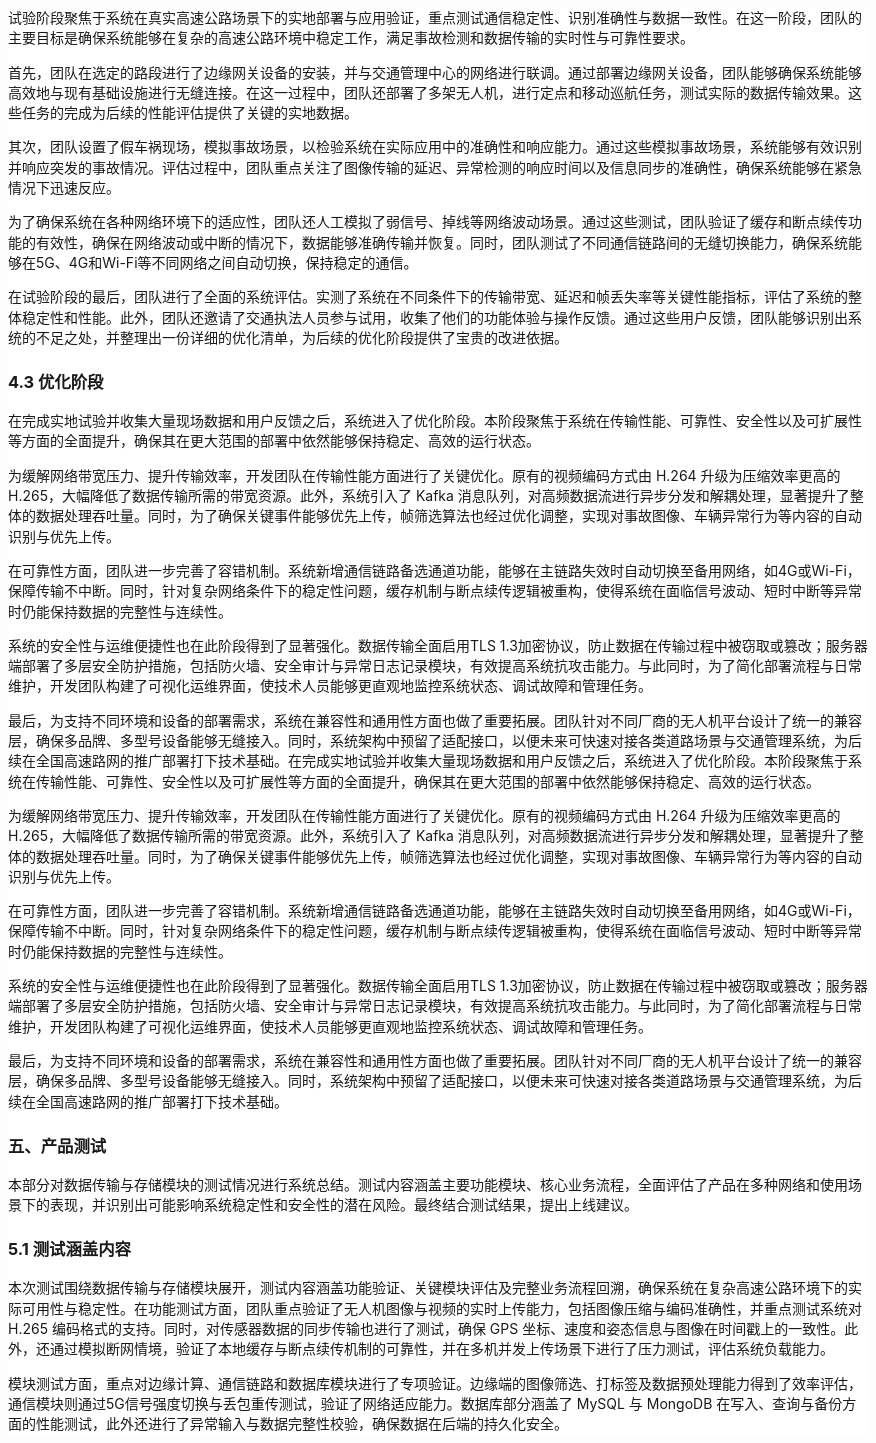 试验阶段聚焦于系统在真实高速公路场景下的实地部署与应用验证，重点测试通信稳定性、识别准确性与数据一致性。在这一阶段，团队的主要目标是确保系统能够在复杂的高速公路环境中稳定工作，满足事故检测和数据传输的实时性与可靠性要求。

首先，团队在选定的路段进行了边缘网关设备的安装，并与交通管理中心的网络进行联调。通过部署边缘网关设备，团队能够确保系统能够高效地与现有基础设施进行无缝连接。在这一过程中，团队还部署了多架无人机，进行定点和移动巡航任务，测试实际的数据传输效果。这些任务的完成为后续的性能评估提供了关键的实地数据。

其次，团队设置了假车祸现场，模拟事故场景，以检验系统在实际应用中的准确性和响应能力。通过这些模拟事故场景，系统能够有效识别并响应突发的事故情况。评估过程中，团队重点关注了图像传输的延迟、异常检测的响应时间以及信息同步的准确性，确保系统能够在紧急情况下迅速反应。

为了确保系统在各种网络环境下的适应性，团队还人工模拟了弱信号、掉线等网络波动场景。通过这些测试，团队验证了缓存和断点续传功能的有效性，确保在网络波动或中断的情况下，数据能够准确传输并恢复。同时，团队测试了不同通信链路间的无缝切换能力，确保系统能够在5G、4G和Wi-Fi等不同网络之间自动切换，保持稳定的通信。

在试验阶段的最后，团队进行了全面的系统评估。实测了系统在不同条件下的传输带宽、延迟和帧丢失率等关键性能指标，评估了系统的整体稳定性和性能。此外，团队还邀请了交通执法人员参与试用，收集了他们的功能体验与操作反馈。通过这些用户反馈，团队能够识别出系统的不足之处，并整理出一份详细的优化清单，为后续的优化阶段提供了宝贵的改进依据。

### 4.3 优化阶段

在完成实地试验并收集大量现场数据和用户反馈之后，系统进入了优化阶段。本阶段聚焦于系统在传输性能、可靠性、安全性以及可扩展性等方面的全面提升，确保其在更大范围的部署中依然能够保持稳定、高效的运行状态。

为缓解网络带宽压力、提升传输效率，开发团队在传输性能方面进行了关键优化。原有的视频编码方式由 H.264 升级为压缩效率更高的 H.265，大幅降低了数据传输所需的带宽资源。此外，系统引入了 Kafka 消息队列，对高频数据流进行异步分发和解耦处理，显著提升了整体的数据处理吞吐量。同时，为了确保关键事件能够优先上传，帧筛选算法也经过优化调整，实现对事故图像、车辆异常行为等内容的自动识别与优先上传。

在可靠性方面，团队进一步完善了容错机制。系统新增通信链路备选通道功能，能够在主链路失效时自动切换至备用网络，如4G或Wi-Fi，保障传输不中断。同时，针对复杂网络条件下的稳定性问题，缓存机制与断点续传逻辑被重构，使得系统在面临信号波动、短时中断等异常时仍能保持数据的完整性与连续性。

系统的安全性与运维便捷性也在此阶段得到了显著强化。数据传输全面启用TLS 1.3加密协议，防止数据在传输过程中被窃取或篡改；服务器端部署了多层安全防护措施，包括防火墙、安全审计与异常日志记录模块，有效提高系统抗攻击能力。与此同时，为了简化部署流程与日常维护，开发团队构建了可视化运维界面，使技术人员能够更直观地监控系统状态、调试故障和管理任务。

最后，为支持不同环境和设备的部署需求，系统在兼容性和通用性方面也做了重要拓展。团队针对不同厂商的无人机平台设计了统一的兼容层，确保多品牌、多型号设备能够无缝接入。同时，系统架构中预留了适配接口，以便未来可快速对接各类道路场景与交通管理系统，为后续在全国高速路网的推广部署打下技术基础。在完成实地试验并收集大量现场数据和用户反馈之后，系统进入了优化阶段。本阶段聚焦于系统在传输性能、可靠性、安全性以及可扩展性等方面的全面提升，确保其在更大范围的部署中依然能够保持稳定、高效的运行状态。

为缓解网络带宽压力、提升传输效率，开发团队在传输性能方面进行了关键优化。原有的视频编码方式由 H.264 升级为压缩效率更高的 H.265，大幅降低了数据传输所需的带宽资源。此外，系统引入了 Kafka 消息队列，对高频数据流进行异步分发和解耦处理，显著提升了整体的数据处理吞吐量。同时，为了确保关键事件能够优先上传，帧筛选算法也经过优化调整，实现对事故图像、车辆异常行为等内容的自动识别与优先上传。

在可靠性方面，团队进一步完善了容错机制。系统新增通信链路备选通道功能，能够在主链路失效时自动切换至备用网络，如4G或Wi-Fi，保障传输不中断。同时，针对复杂网络条件下的稳定性问题，缓存机制与断点续传逻辑被重构，使得系统在面临信号波动、短时中断等异常时仍能保持数据的完整性与连续性。

系统的安全性与运维便捷性也在此阶段得到了显著强化。数据传输全面启用TLS 1.3加密协议，防止数据在传输过程中被窃取或篡改；服务器端部署了多层安全防护措施，包括防火墙、安全审计与异常日志记录模块，有效提高系统抗攻击能力。与此同时，为了简化部署流程与日常维护，开发团队构建了可视化运维界面，使技术人员能够更直观地监控系统状态、调试故障和管理任务。

最后，为支持不同环境和设备的部署需求，系统在兼容性和通用性方面也做了重要拓展。团队针对不同厂商的无人机平台设计了统一的兼容层，确保多品牌、多型号设备能够无缝接入。同时，系统架构中预留了适配接口，以便未来可快速对接各类道路场景与交通管理系统，为后续在全国高速路网的推广部署打下技术基础。									

### **五、产品测试**

本部分对数据传输与存储模块的测试情况进行系统总结。测试内容涵盖主要功能模块、核心业务流程，全面评估了产品在多种网络和使用场景下的表现，并识别出可能影响系统稳定性和安全性的潜在风险。最终结合测试结果，提出上线建议。

### 5.1 测试涵盖内容

本次测试围绕数据传输与存储模块展开，测试内容涵盖功能验证、关键模块评估及完整业务流程回溯，确保系统在复杂高速公路环境下的实际可用性与稳定性。在功能测试方面，团队重点验证了无人机图像与视频的实时上传能力，包括图像压缩与编码准确性，并重点测试系统对 H.265 编码格式的支持。同时，对传感器数据的同步传输也进行了测试，确保 GPS 坐标、速度和姿态信息与图像在时间戳上的一致性。此外，还通过模拟断网情境，验证了本地缓存与断点续传机制的可靠性，并在多机并发上传场景下进行了压力测试，评估系统负载能力。

模块测试方面，重点对边缘计算、通信链路和数据库模块进行了专项验证。边缘端的图像筛选、打标签及数据预处理能力得到了效率评估，通信模块则通过5G信号强度切换与丢包重传测试，验证了网络适应能力。数据库部分涵盖了 MySQL 与 MongoDB 在写入、查询与备份方面的性能测试，此外还进行了异常输入与数据完整性校验，确保数据在后端的持久化安全。
